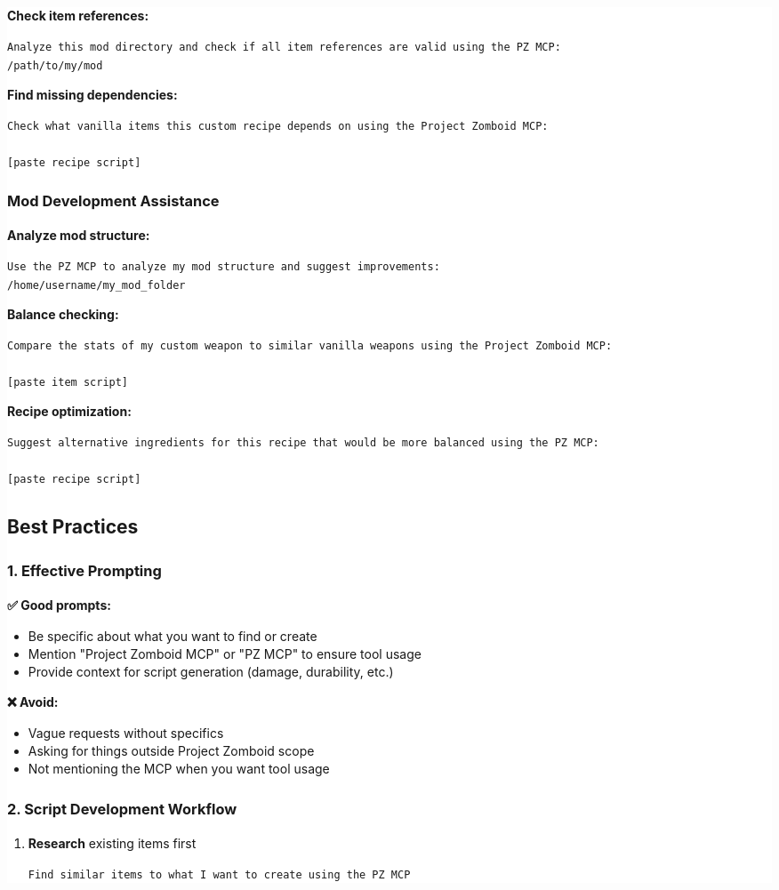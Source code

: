 **Check item references:**
```
Analyze this mod directory and check if all item references are valid using the PZ MCP:
/path/to/my/mod
```

**Find missing dependencies:**
```
Check what vanilla items this custom recipe depends on using the Project Zomboid MCP:

[paste recipe script]
```

### Mod Development Assistance

**Analyze mod structure:**
```
Use the PZ MCP to analyze my mod structure and suggest improvements:
/home/username/my_mod_folder
```

**Balance checking:**
```
Compare the stats of my custom weapon to similar vanilla weapons using the Project Zomboid MCP:

[paste item script]
```

**Recipe optimization:**
```
Suggest alternative ingredients for this recipe that would be more balanced using the PZ MCP:

[paste recipe script]
```

## Best Practices

### 1. **Effective Prompting**

**✅ Good prompts:**
- Be specific about what you want to find or create
- Mention "Project Zomboid MCP" or "PZ MCP" to ensure tool usage
- Provide context for script generation (damage, durability, etc.)

**❌ Avoid:**
- Vague requests without specifics
- Asking for things outside Project Zomboid scope
- Not mentioning the MCP when you want tool usage

### 2. **Script Development Workflow**

1. **Research** existing items first
   ```
   Find similar items to what I want to create using the PZ MCP
   ```
